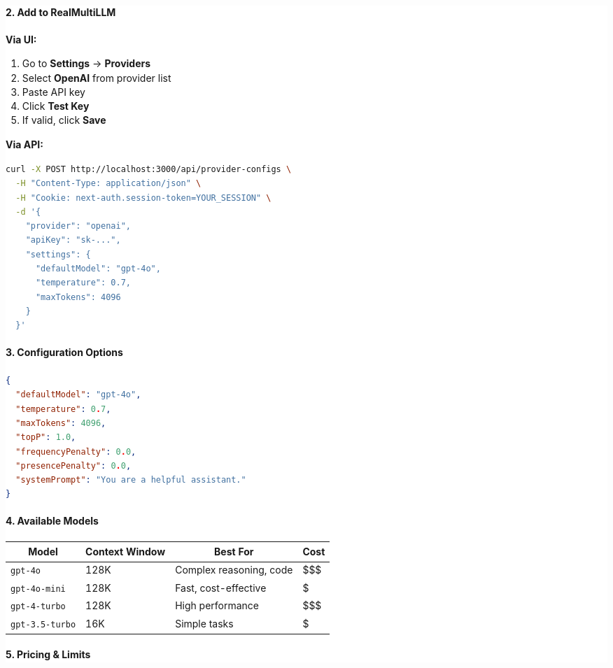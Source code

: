 #### 2. Add to RealMultiLLM

**Via UI:**

1. Go to **Settings** → **Providers**
2. Select **OpenAI** from provider list
3. Paste API key
4. Click **Test Key**
5. If valid, click **Save**

**Via API:**

```bash
curl -X POST http://localhost:3000/api/provider-configs \
  -H "Content-Type: application/json" \
  -H "Cookie: next-auth.session-token=YOUR_SESSION" \
  -d '{
    "provider": "openai",
    "apiKey": "sk-...",
    "settings": {
      "defaultModel": "gpt-4o",
      "temperature": 0.7,
      "maxTokens": 4096
    }
  }'
```

#### 3. Configuration Options

```json
{
  "defaultModel": "gpt-4o",
  "temperature": 0.7,
  "maxTokens": 4096,
  "topP": 1.0,
  "frequencyPenalty": 0.0,
  "presencePenalty": 0.0,
  "systemPrompt": "You are a helpful assistant."
}
```

#### 4. Available Models

| Model | Context Window | Best For | Cost |
|-------|---------------|----------|------|
| `gpt-4o` | 128K | Complex reasoning, code | $$$ |
| `gpt-4o-mini` | 128K | Fast, cost-effective | $ |
| `gpt-4-turbo` | 128K | High performance | $$$ |
| `gpt-3.5-turbo` | 16K | Simple tasks | $ |

#### 5. Pricing & Limits
